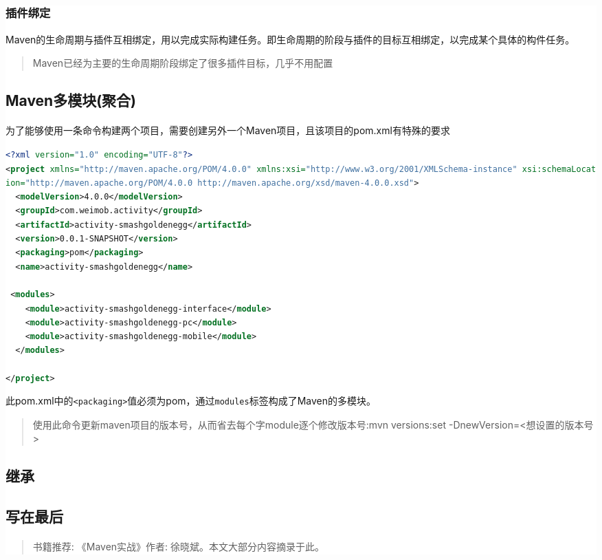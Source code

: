 ### 插件绑定
Maven的生命周期与插件互相绑定，用以完成实际构建任务。即生命周期的阶段与插件的目标互相绑定，以完成某个具体的构件任务。
> Maven已经为主要的生命周期阶段绑定了很多插件目标，几乎不用配置

## Maven多模块(聚合)
为了能够使用一条命令构建两个项目，需要创建另外一个Maven项目，且该项目的pom.xml有特殊的要求
```xml
<?xml version="1.0" encoding="UTF-8"?>
<project xmlns="http://maven.apache.org/POM/4.0.0" xmlns:xsi="http://www.w3.org/2001/XMLSchema-instance" xsi:schemaLocation="http://maven.apache.org/POM/4.0.0 http://maven.apache.org/xsd/maven-4.0.0.xsd">
  <modelVersion>4.0.0</modelVersion>
  <groupId>com.weimob.activity</groupId>
  <artifactId>activity-smashgoldenegg</artifactId>
  <version>0.0.1-SNAPSHOT</version>
  <packaging>pom</packaging>
  <name>activity-smashgoldenegg</name>
  
 <modules>
    <module>activity-smashgoldenegg-interface</module>
    <module>activity-smashgoldenegg-pc</module>
    <module>activity-smashgoldenegg-mobile</module>
  </modules>

</project>
```  

此pom.xml中的`<packaging>`值必须为pom，通过`modules`标签构成了Maven的多模块。

> 使用此命令更新maven项目的版本号，从而省去每个字module逐个修改版本号:mvn versions:set -DnewVersion=<想设置的版本号>

## 继承    


## 写在最后

> 书籍推荐: 《Maven实战》作者: 徐晓斌。本文大部分内容摘录于此。



[1]:https://maven.apache.org/install.html "Maven安装步骤"








